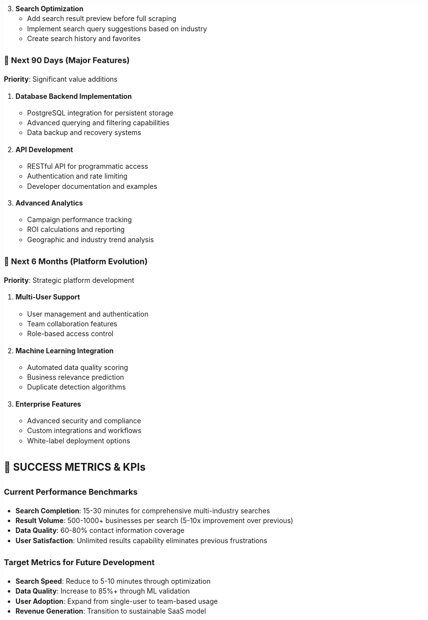 3. **Search Optimization**
   - Add search result preview before full scraping
   - Implement search query suggestions based on industry
   - Create search history and favorites

### 🎯 Next 90 Days (Major Features)
**Priority**: Significant value additions

1. **Database Backend Implementation**
   - PostgreSQL integration for persistent storage
   - Advanced querying and filtering capabilities
   - Data backup and recovery systems

2. **API Development**
   - RESTful API for programmatic access
   - Authentication and rate limiting
   - Developer documentation and examples

3. **Advanced Analytics**
   - Campaign performance tracking
   - ROI calculations and reporting
   - Geographic and industry trend analysis

### 🎯 Next 6 Months (Platform Evolution)
**Priority**: Strategic platform development

1. **Multi-User Support**
   - User management and authentication
   - Team collaboration features
   - Role-based access control

2. **Machine Learning Integration**
   - Automated data quality scoring
   - Business relevance prediction
   - Duplicate detection algorithms

3. **Enterprise Features**
   - Advanced security and compliance
   - Custom integrations and workflows
   - White-label deployment options

## 🎯 SUCCESS METRICS & KPIs

### Current Performance Benchmarks
- **Search Completion**: 15-30 minutes for comprehensive multi-industry searches
- **Result Volume**: 500-1000+ businesses per search (5-10x improvement over previous)
- **Data Quality**: 60-80% contact information coverage
- **User Satisfaction**: Unlimited results capability eliminates previous frustrations

### Target Metrics for Future Development
- **Search Speed**: Reduce to 5-10 minutes through optimization
- **Data Quality**: Increase to 85%+ through ML validation
- **User Adoption**: Expand from single-user to team-based usage
- **Revenue Generation**: Transition to sustainable SaaS model

